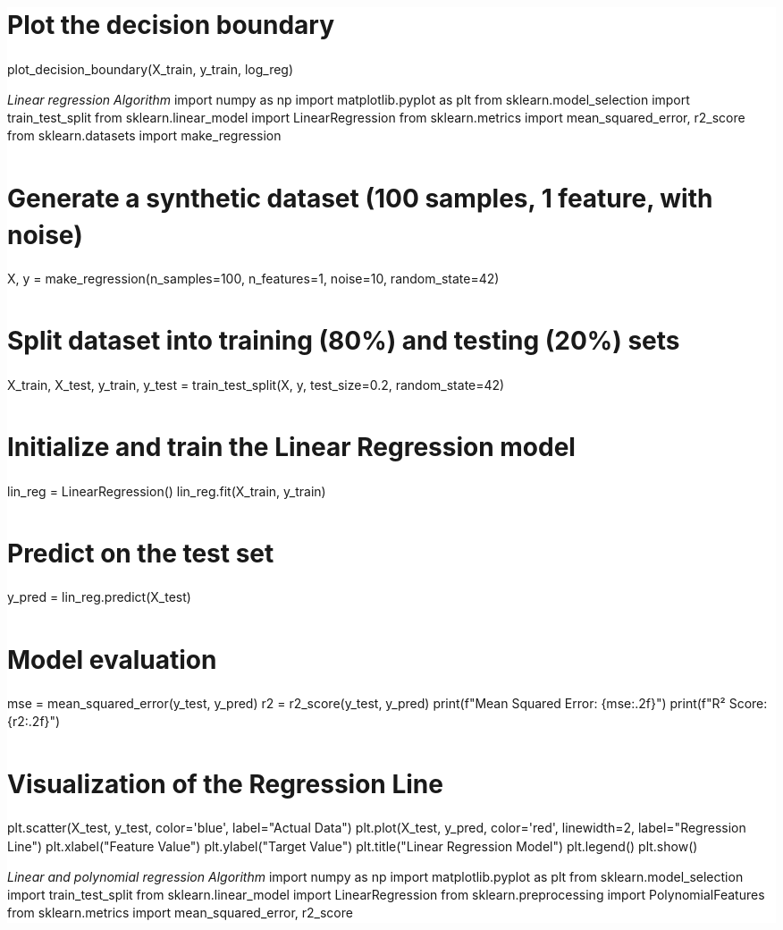 # Plot the decision boundary
plot_decision_boundary(X_train, y_train, log_reg)

*Linear regression Algorithm*
import numpy as np
import matplotlib.pyplot as plt
from sklearn.model_selection import train_test_split
from sklearn.linear_model import LinearRegression
from sklearn.metrics import mean_squared_error, r2_score
from sklearn.datasets import make_regression

# Generate a synthetic dataset (100 samples, 1 feature, with noise)
X, y = make_regression(n_samples=100, n_features=1, noise=10, random_state=42)

# Split dataset into training (80%) and testing (20%) sets
X_train, X_test, y_train, y_test = train_test_split(X, y, test_size=0.2, random_state=42)

# Initialize and train the Linear Regression model
lin_reg = LinearRegression()
lin_reg.fit(X_train, y_train)

# Predict on the test set
y_pred = lin_reg.predict(X_test)

# Model evaluation
mse = mean_squared_error(y_test, y_pred)
r2 = r2_score(y_test, y_pred)
print(f"Mean Squared Error: {mse:.2f}")
print(f"R² Score: {r2:.2f}")

# Visualization of the Regression Line
plt.scatter(X_test, y_test, color='blue', label="Actual Data")
plt.plot(X_test, y_pred, color='red', linewidth=2, label="Regression Line")
plt.xlabel("Feature Value")
plt.ylabel("Target Value")
plt.title("Linear Regression Model")
plt.legend()
plt.show()


*Linear and polynomial regression Algorithm*
import numpy as np
import matplotlib.pyplot as plt
from sklearn.model_selection import train_test_split
from sklearn.linear_model import LinearRegression
from sklearn.preprocessing import PolynomialFeatures
from sklearn.metrics import mean_squared_error, r2_score
